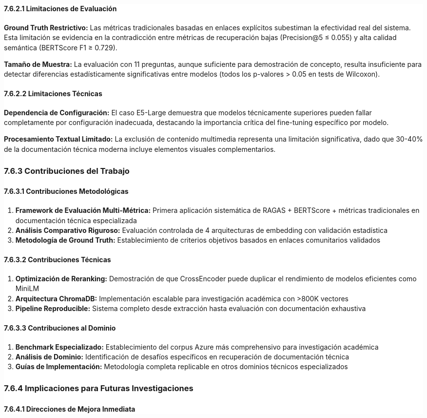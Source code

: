 #### 7.6.2.1 Limitaciones de Evaluación

**Ground Truth Restrictivo:**
Las métricas tradicionales basadas en enlaces explícitos subestiman la efectividad real del sistema. Esta limitación se evidencia en la contradicción entre métricas de recuperación bajas (Precision@5 ≤ 0.055) y alta calidad semántica (BERTScore F1 ≥ 0.729).

**Tamaño de Muestra:**
La evaluación con 11 preguntas, aunque suficiente para demostración de concepto, resulta insuficiente para detectar diferencias estadísticamente significativas entre modelos (todos los p-valores > 0.05 en tests de Wilcoxon).

#### 7.6.2.2 Limitaciones Técnicas

**Dependencia de Configuración:**
El caso E5-Large demuestra que modelos técnicamente superiores pueden fallar completamente por configuración inadecuada, destacando la importancia crítica del fine-tuning específico por modelo.

**Procesamiento Textual Limitado:**
La exclusión de contenido multimedia representa una limitación significativa, dado que 30-40% de la documentación técnica moderna incluye elementos visuales complementarios.

### 7.6.3 Contribuciones del Trabajo

#### 7.6.3.1 Contribuciones Metodológicas

1. **Framework de Evaluación Multi-Métrica:** Primera aplicación sistemática de RAGAS + BERTScore + métricas tradicionales en documentación técnica especializada
2. **Análisis Comparativo Riguroso:** Evaluación controlada de 4 arquitecturas de embedding con validación estadística
3. **Metodología de Ground Truth:** Establecimiento de criterios objetivos basados en enlaces comunitarios validados

#### 7.6.3.2 Contribuciones Técnicas

1. **Optimización de Reranking:** Demostración de que CrossEncoder puede duplicar el rendimiento de modelos eficientes como MiniLM
2. **Arquitectura ChromaDB:** Implementación escalable para investigación académica con >800K vectores
3. **Pipeline Reproducible:** Sistema completo desde extracción hasta evaluación con documentación exhaustiva

#### 7.6.3.3 Contribuciones al Dominio

1. **Benchmark Especializado:** Establecimiento del corpus Azure más comprehensivo para investigación académica
2. **Análisis de Dominio:** Identificación de desafíos específicos en recuperación de documentación técnica
3. **Guías de Implementación:** Metodología completa replicable en otros dominios técnicos especializados

### 7.6.4 Implicaciones para Futuras Investigaciones

#### 7.6.4.1 Direcciones de Mejora Inmediata
